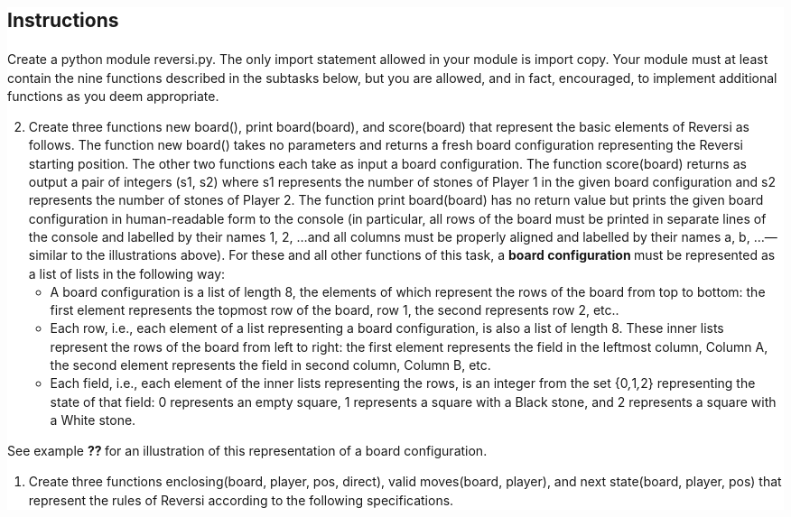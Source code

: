    <td width="566"></td>

   <td width="0"></td>

  </tr>

 </tbody>

</table>

<h2>Instructions</h2>

Create a python module reversi.py. The only import statement allowed in your module is import copy. Your module must at least contain the nine functions described in the subtasks below, but you are allowed, and in fact, encouraged, to implement additional functions as you deem appropriate.

<ol start="2">

 <li>Create three functions new board(), print board(board), and score(board) that represent the basic elements of Reversi as follows. The function new board() takes no parameters and returns a fresh board configuration representing the Reversi starting position. The other two functions each take as input a board configuration. The function score(board) returns as output a pair of integers (s1, s2) where s1 represents the number of stones of Player 1 in the given board configuration and s2 represents the number of stones of Player 2. The function print board(board) has no return value but prints the given board configuration in human-readable form to the console (in particular, all rows of the board must be printed in separate lines of the console and labelled by their names 1, 2, …and all columns must be properly aligned and labelled by their names a, b, …— similar to the illustrations above). For these and all other functions of this task, a <strong>board configuration </strong>must be represented as a list of lists in the following way:

  <ul>

   <li>A board configuration is a list of length 8, the elements of which represent the rows of the board from top to bottom: the first element represents the topmost row of the board, row 1, the second represents row 2, etc..</li>

   <li>Each row, i.e., each element of a list representing a board configuration, is also a list of length 8. These inner lists represent the rows of the board from left to right: the first element represents the field in the leftmost column, Column A, the second element represents the field in second column, Column B, etc.</li>

   <li>Each field, i.e., each element of the inner lists representing the rows, is an integer from the set {0<em>,</em>1<em>,</em>2} representing the state of that field: 0 represents an empty square, 1 represents a square with a Black stone, and 2 represents a square with a White stone.</li>

  </ul></li>

</ol>

See example <strong>?? </strong>for an illustration of this representation of a board configuration.

<ol>

 <li>Create three functions enclosing(board, player, pos, direct), valid moves(board, player), and next state(board, player, pos) that represent the rules of Reversi according to the following specifications.

  <ul>
